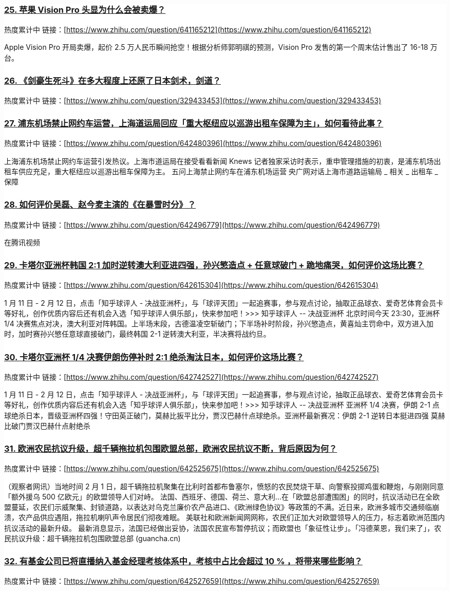 ### [25. 苹果 Vision Pro 头显为什么会被卖爆？](https://www.zhihu.com/question/641165212)
热度累计中 链接：[https://www.zhihu.com/question/641165212](https://www.zhihu.com/question/641165212)

Apple Vision Pro 开局卖爆，起价 2.5 万人民币瞬间抢空！根据分析师郭明祺的预测，Vision Pro 发售的第一个周末估计售出了 16-18 万台。

### [26. 《剑豪生死斗》在多大程度上还原了日本剑术，剑道？](https://www.zhihu.com/question/329433453)
热度累计中 链接：[https://www.zhihu.com/question/329433453](https://www.zhihu.com/question/329433453)



### [27. 浦东机场禁止网约车运营，上海道运局回应「重大枢纽应以巡游出租车保障为主」，如何看待此事？](https://www.zhihu.com/question/642480396)
热度累计中 链接：[https://www.zhihu.com/question/642480396](https://www.zhihu.com/question/642480396)

上海浦东机场禁止网约车运营引发热议。上海市道运局在接受看看新闻 Knews 记者独家采访时表示，重申管理措施的初衷，是浦东机场出租车供应充足，重大枢纽应以巡游出租车保障为主。 五问上海禁止网约车在浦东机场运营 央广网对话上海市道路运输局 _ 相关 _ 出租车 _ 保障

### [28. 如何评价吴磊、赵今麦主演的《在暴雪时分》？](https://www.zhihu.com/question/642496779)
热度累计中 链接：[https://www.zhihu.com/question/642496779](https://www.zhihu.com/question/642496779)

在腾讯视频

### [29. 卡塔尔亚洲杯韩国 2:1 加时逆转澳大利亚进四强，孙兴慜造点 + 任意球破门 + 跪地痛哭，如何评价这场比赛？](https://www.zhihu.com/question/642615304)
热度累计中 链接：[https://www.zhihu.com/question/642615304](https://www.zhihu.com/question/642615304)

1 月 11 日 - 2 月 12 日，点击「知乎球评人 - 决战亚洲杯」，与「球评天团」一起追赛事，参与观点讨论，抽取正品球衣、爱奇艺体育会员卡等好礼，创作优质内容后还有机会入选「知乎球评人俱乐部」，快来参加吧！>>> 知乎球评人 -- 决战亚洲杯 北京时间今天 23:30，亚洲杯 1/4 决赛焦点对决，澳大利亚对阵韩国。上半场末段，古德温凌空斩破门；下半场补时阶段，孙兴慜造点，黄喜灿主罚命中，双方进入加时，加时赛孙兴慜任意球直接破门，最终韩国 2-1 逆转澳大利亚，半决赛将战约旦。

### [30. 卡塔尔亚洲杯 1/4 决赛伊朗伤停补时 2:1 绝杀淘汰日本，如何评价这场比赛？](https://www.zhihu.com/question/642742527)
热度累计中 链接：[https://www.zhihu.com/question/642742527](https://www.zhihu.com/question/642742527)

1 月 11 日 - 2 月 12 日，点击「知乎球评人 - 决战亚洲杯」，与「球评天团」一起追赛事，参与观点讨论，抽取正品球衣、爱奇艺体育会员卡等好礼，创作优质内容后还有机会入选「知乎球评人俱乐部」，快来参加吧！>>> 知乎球评人 -- 决战亚洲杯 亚洲杯 1/4 决赛，伊朗 2-1 点球绝杀日本，晋级亚洲杯四强！守田英正破门，莫赫比扳平比分，贾汉巴赫什点球绝杀。亚洲杯最新赛况：伊朗 2-1 逆转日本挺进四强 莫赫比破门贾汉巴赫什点射绝杀

### [31. 欧洲农民抗议升级，超千辆拖拉机包围欧盟总部，欧洲农民抗议不断，背后原因为何？](https://www.zhihu.com/question/642525675)
热度累计中 链接：[https://www.zhihu.com/question/642525675](https://www.zhihu.com/question/642525675)

（观察者网讯）当地时间 2 月 1 日，超千辆拖拉机聚集在比利时首都布鲁塞尔，愤怒的农民焚烧干草、向警察投掷鸡蛋和鞭炮，与刚刚同意「额外援乌 500 亿欧元」的欧盟领导人们对峙。 法国、西班牙、德国、荷兰、意大利…在「欧盟总部遭围困」的同时，抗议活动已在全欧盟蔓延，农民们示威聚集、封锁道路，以表达对乌克兰廉价农产品进口、《欧洲绿色协议》等政策的不满。近日来，欧洲多城市交通频临崩溃，农产品供应遇阻，拖拉机喇叭声令居民们彻夜难眠。 美联社和欧洲新闻网网称，农民们正加大对欧盟领导人的压力，标志着欧洲范围内抗议活动的最新升级。 最新消息显示，法国已经做出妥协，法国农民宣布暂停抗议；而欧盟也「象征性让步」。「冯德莱恩，我们来了」，农民抗议升级：超千辆拖拉机包围欧盟总部 (guancha.cn)

### [32. 有基金公司已将直播纳入基金经理考核体系中，考核中占比会超过 10 % ，将带来哪些影响？](https://www.zhihu.com/question/642527659)
热度累计中 链接：[https://www.zhihu.com/question/642527659](https://www.zhihu.com/question/642527659)
